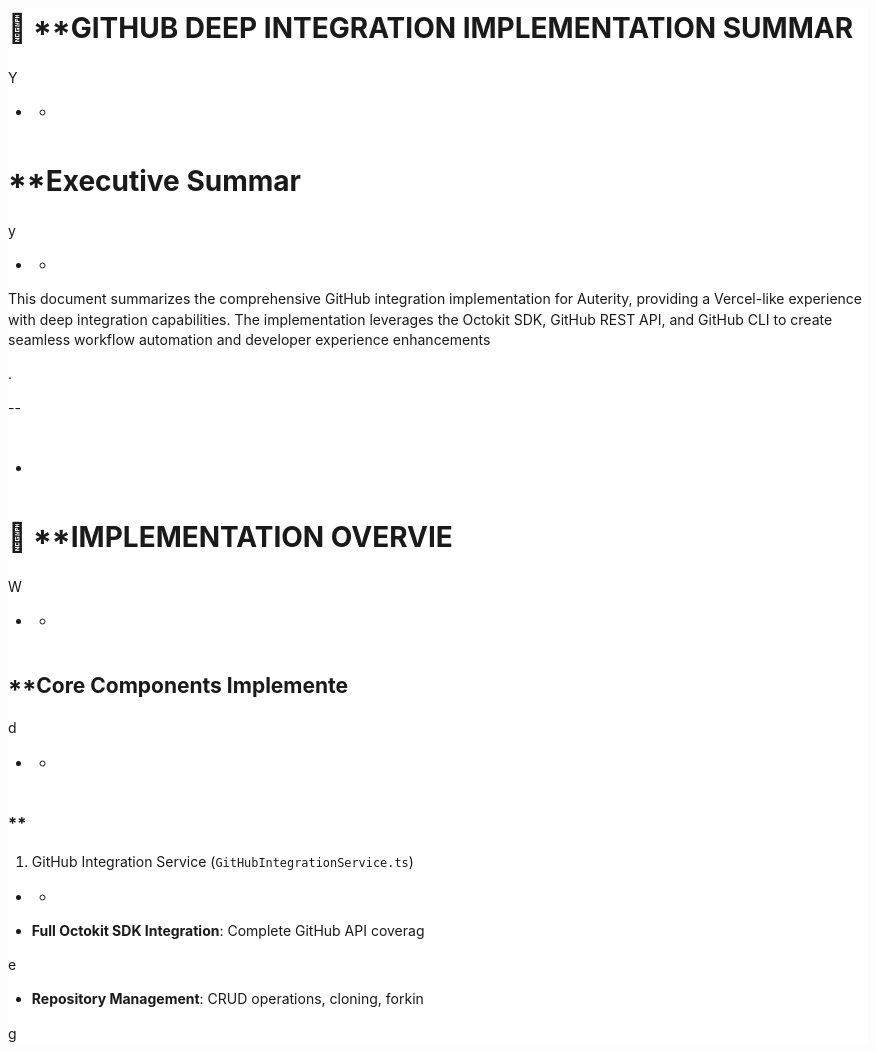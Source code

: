 

# 🚀 **GITHUB DEEP INTEGRATION IMPLEMENTATION SUMMAR

Y

* *

#

# **Executive Summar

y

* *

This document summarizes the comprehensive GitHub integration implementation for Auterity, providing a Vercel-like experience with deep integration capabilities. The implementation leverages the Octokit SDK, GitHub REST API, and GitHub CLI to create seamless workflow automation and developer experience enhancements

.

--

- #

# 🎯 **IMPLEMENTATION OVERVIE

W

* *

#

## **Core Components Implemente

d

* *

#

### **

1. GitHub Integration Service (`GitHubIntegrationService.ts`)

* *

- **Full Octokit SDK Integration**: Complete GitHub API coverag

e

- **Repository Management**: CRUD operations, cloning, forkin

g
